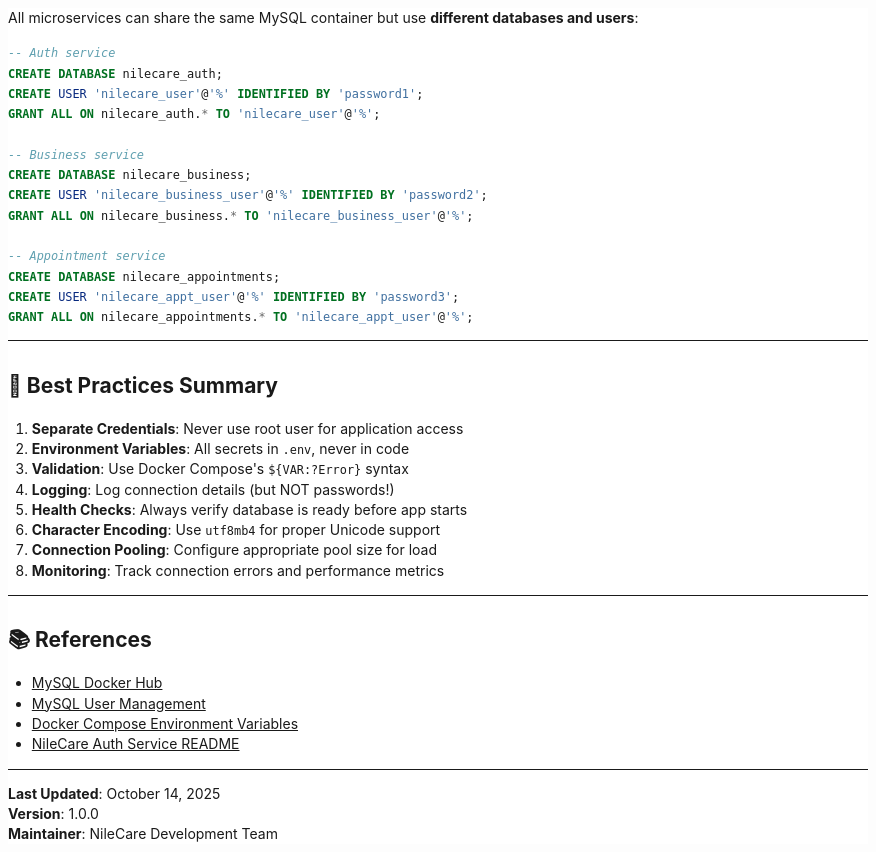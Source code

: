 All microservices can share the same MySQL container but use **different databases and users**:

```sql
-- Auth service
CREATE DATABASE nilecare_auth;
CREATE USER 'nilecare_user'@'%' IDENTIFIED BY 'password1';
GRANT ALL ON nilecare_auth.* TO 'nilecare_user'@'%';

-- Business service
CREATE DATABASE nilecare_business;
CREATE USER 'nilecare_business_user'@'%' IDENTIFIED BY 'password2';
GRANT ALL ON nilecare_business.* TO 'nilecare_business_user'@'%';

-- Appointment service
CREATE DATABASE nilecare_appointments;
CREATE USER 'nilecare_appt_user'@'%' IDENTIFIED BY 'password3';
GRANT ALL ON nilecare_appointments.* TO 'nilecare_appt_user'@'%';
```

---

## 🎯 Best Practices Summary

1. **Separate Credentials**: Never use root user for application access
2. **Environment Variables**: All secrets in `.env`, never in code
3. **Validation**: Use Docker Compose's `${VAR:?Error}` syntax
4. **Logging**: Log connection details (but NOT passwords!)
5. **Health Checks**: Always verify database is ready before app starts
6. **Character Encoding**: Use `utf8mb4` for proper Unicode support
7. **Connection Pooling**: Configure appropriate pool size for load
8. **Monitoring**: Track connection errors and performance metrics

---

## 📚 References

- [MySQL Docker Hub](https://hub.docker.com/_/mysql)
- [MySQL User Management](https://dev.mysql.com/doc/refman/8.0/en/user-account-management.html)
- [Docker Compose Environment Variables](https://docs.docker.com/compose/environment-variables/)
- [NileCare Auth Service README](./README_AUDIT_COMPLETE.md)

---

**Last Updated**: October 14, 2025  
**Version**: 1.0.0  
**Maintainer**: NileCare Development Team

